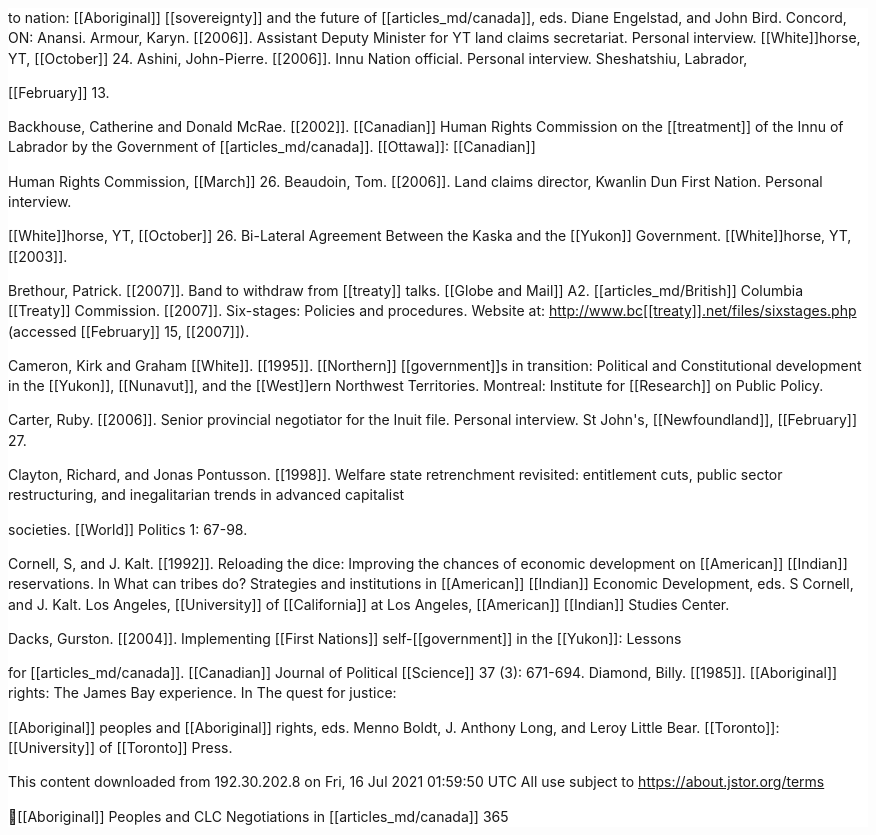 to nation: [[Aboriginal]] [[sovereignty]] and the future of [[articles_md/canada]], eds. Diane Engelstad, and
John Bird. Concord, ON: Anansi.
Armour, Karyn. [[2006]]. Assistant Deputy Minister for YT land claims secretariat. Personal
interview. [[White]]horse, YT, [[October]] 24.
Ashini, John-Pierre. [[2006]]. Innu Nation official. Personal interview. Sheshatshiu, Labrador,

[[February]] 13.

Backhouse, Catherine and Donald McRae. [[2002]]. [[Canadian]] Human Rights Commission on
the [[treatment]] of the Innu of Labrador by the Government of [[articles_md/canada]]. [[Ottawa]]: [[Canadian]]

Human Rights Commission, [[March]] 26.
Beaudoin, Tom. [[2006]]. Land claims director, Kwanlin Dun First Nation. Personal interview.

[[White]]horse, YT, [[October]] 26.
Bi-Lateral Agreement Between the Kaska and the [[Yukon]] Government. [[White]]horse, YT, [[2003]].

Brethour, Patrick. [[2007]]. Band to withdraw from [[treaty]] talks. [[Globe and Mail]] A2.
[[articles_md/British]] Columbia [[Treaty]] Commission. [[2007]]. Six-stages: Policies and procedures. Website at:
http://www.bc[[treaty]].net/files/sixstages.php (accessed [[February]] 15, [[2007]]).

Cameron, Kirk and Graham [[White]]. [[1995]]. [[Northern]] [[government]]s in transition: Political
and Constitutional development in the [[Yukon]], [[Nunavut]], and the [[West]]ern Northwest
Territories. Montreal: Institute for [[Research]] on Public Policy.

Carter, Ruby. [[2006]]. Senior provincial negotiator for the Inuit file. Personal interview.
St John's, [[Newfoundland]], [[February]] 27.

Clayton, Richard, and Jonas Pontusson. [[1998]]. Welfare state retrenchment revisited:
entitlement cuts, public sector restructuring, and inegalitarian trends in advanced capitalist

societies. [[World]] Politics 1: 67-98.

Cornell, S, and J. Kalt. [[1992]]. Reloading the dice: Improving the chances of economic
development on [[American]] [[Indian]] reservations. In What can tribes do? Strategies and
institutions in [[American]] [[Indian]] Economic Development, eds. S Cornell, and J. Kalt.
Los Angeles, [[University]] of [[California]] at Los Angeles, [[American]] [[Indian]] Studies Center.

Dacks, Gurston. [[2004]]. Implementing [[First Nations]] self-[[government]] in the [[Yukon]]: Lessons

for [[articles_md/canada]]. [[Canadian]] Journal of Political [[Science]] 37 (3): 671-694.
Diamond, Billy. [[1985]]. [[Aboriginal]] rights: The James Bay experience. In The quest for justice:

[[Aboriginal]] peoples and [[Aboriginal]] rights, eds. Menno Boldt, J. Anthony Long, and
Leroy Little Bear. [[Toronto]]: [[University]] of [[Toronto]] Press.

This content downloaded from
192.30.202.8 on Fri, 16 Jul 2021 01:59:50 UTC
All use subject to https://about.jstor.org/terms

[[Aboriginal]] Peoples and CLC Negotiations in [[articles_md/canada]] 365
